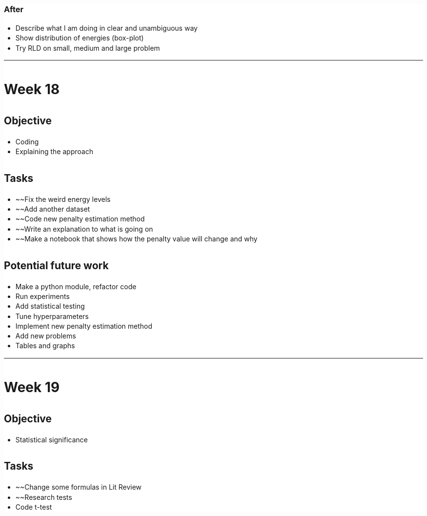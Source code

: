 
### After
- Describe what I am doing in clear and unambiguous way
- Show distribution of energies (box-plot)
- Try RLD on small, medium and large problem



*****



# Week 18
## Objective
- Coding
- Explaining the approach

## Tasks
- ~~Fix the weird energy levels
- ~~Add another dataset
- ~~Code new penalty estimation method
- ~~Write an explanation to what is going on
- ~~Make a notebook that shows how the penalty value will change and why

## Potential future work
- Make a python module, refactor code
- Run experiments
- Add statistical testing
- Tune hyperparameters
- Implement new penalty estimation method
- Add new problems 
- Tables and graphs


*****



# Week 19
## Objective
- Statistical significance

## Tasks
- ~~Change some formulas in Lit Review
- ~~Research tests
- Code t-test


